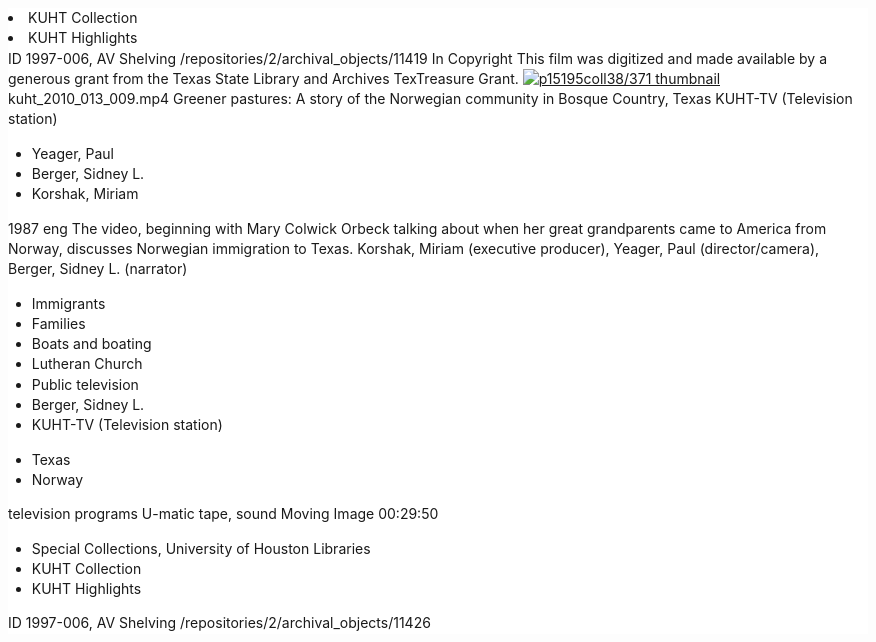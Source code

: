 <li>KUHT Collection</li>
<li>KUHT Highlights</li>
</ul>
</td>
<td>ID 1997-006, AV Shelving</td>
<td>/repositories/2/archival_objects/11419</td>
<td style="background-color: #e6e6e6"></td>
<td>In Copyright</td>
<td style="background-color: #e6e6e6"></td>
<td>This film was digitized and made available by a generous grant from the Texas State Library and Archives TexTreasure Grant.</td>
</tr>
<tr>
<td><a href="http://digital.lib.uh.edu/collection/p15195coll38/item/371"><img src="http://digital.lib.uh.edu/contentdm/image/thumbnail/p15195coll38/371" alt="p15195coll38/371 thumbnail" /></a></td>
<td>kuht_2010_013_009.mp4</td>
<td>Greener pastures: A story of the Norwegian community in Bosque Country, Texas</td>
<td style="background-color: #e6e6e6"></td>
<td style="background-color: #e6e6e6"></td>
<td>KUHT-TV (Television station)</td>
<td>
<ul>
<li>Yeager, Paul</li>
<li>Berger, Sidney L.</li>
<li>Korshak, Miriam</li>
</ul>
</td>
<td style="background-color: #e6e6e6"></td>
<td>1987</td>
<td>eng</td>
<td>The video, beginning with Mary Colwick Orbeck talking about when her great grandparents came to America from Norway, discusses Norwegian immigration to Texas. Korshak, Miriam (executive producer), Yeager, Paul (director/camera), Berger, Sidney L. (narrator)</td>
<td>
<ul>
<li>Immigrants</li>
<li>Families</li>
<li>Boats and boating</li>
<li>Lutheran Church</li>
<li>Public television</li>
<li>Berger, Sidney L.</li>
<li>KUHT-TV (Television station)</li>
</ul>
</td>
<td>
<ul>
<li>Texas</li>
<li>Norway</li>
</ul>
</td>
<td style="background-color: #e6e6e6"></td>
<td>television programs</td>
<td>U-matic tape, sound</td>
<td>Moving Image</td>
<td>00:29:50</td>
<td>
<ul>
<li>Special Collections, University of Houston Libraries</li>
<li>KUHT Collection</li>
<li>KUHT Highlights</li>
</ul>
</td>
<td>ID 1997-006, AV Shelving</td>
<td>/repositories/2/archival_objects/11426</td>